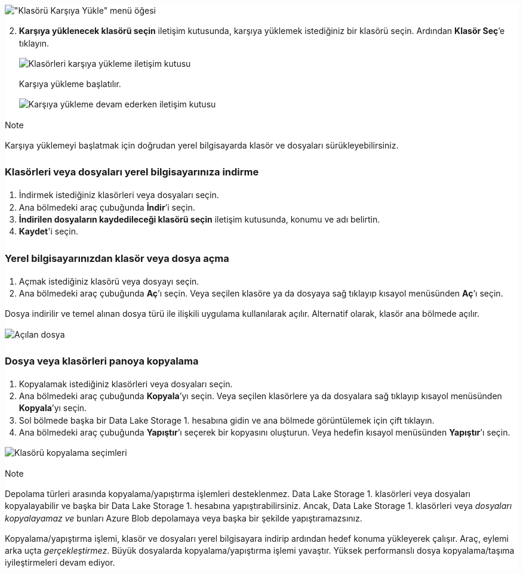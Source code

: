    !["Klasörü Karşıya Yükle" menü öğesi](./media/data-lake-store-in-storage-explorer/storageexplorer-adls-upload-folder-menu.png)

2. **Karşıya yüklenecek klasörü seçin** iletişim kutusunda, karşıya yüklemek istediğiniz bir klasörü seçin. Ardından **Klasör Seç**’e tıklayın.

   ![Klasörleri karşıya yükleme iletişim kutusu](./media/data-lake-store-in-storage-explorer/storageexplorer-adls-upload-folder-dialog.png)

   Karşıya yükleme başlatılır.

   ![Karşıya yükleme devam ederken iletişim kutusu](./media/data-lake-store-in-storage-explorer/storageexplorer-adls-upload-folder-drag.png)

> [!NOTE]
> Karşıya yüklemeyi başlatmak için doğrudan yerel bilgisayarda klasör ve dosyaları sürükleyebilirsiniz.

### <a name="download-folders-or-files-to-your-local-computer"></a>Klasörleri veya dosyaları yerel bilgisayarınıza indirme

1. İndirmek istediğiniz klasörleri veya dosyaları seçin.
2. Ana bölmedeki araç çubuğunda **İndir**’i seçin.
3. **İndirilen dosyaların kaydedileceği klasörü seçin** iletişim kutusunda, konumu ve adı belirtin.
4. **Kaydet**'i seçin.

### <a name="open-a-folder-or-file-from-your-local-computer"></a>Yerel bilgisayarınızdan klasör veya dosya açma

1. Açmak istediğiniz klasörü veya dosyayı seçin.
2. Ana bölmedeki araç çubuğunda **Aç**’ı seçin. Veya seçilen klasöre ya da dosyaya sağ tıklayıp kısayol menüsünden **Aç**’ı seçin.

Dosya indirilir ve temel alınan dosya türü ile ilişkili uygulama kullanılarak açılır. Alternatif olarak, klasör ana bölmede açılır.

![Açılan dosya](./media/data-lake-store-in-storage-explorer/storageexplorer-adls-open.png)

### <a name="copy-folders-or-files-to-the-clipboard"></a>Dosya veya klasörleri panoya kopyalama

1. Kopyalamak istediğiniz klasörleri veya dosyaları seçin.
2. Ana bölmedeki araç çubuğunda **Kopyala**’yı seçin. Veya seçilen klasörlere ya da dosyalara sağ tıklayıp kısayol menüsünden **Kopyala**’yı seçin.
3. Sol bölmede başka bir Data Lake Storage 1. hesabına gidin ve ana bölmede görüntülemek için çift tıklayın.
4. Ana bölmedeki araç çubuğunda **Yapıştır**’ı seçerek bir kopyasını oluşturun. Veya hedefin kısayol menüsünden **Yapıştır**’ı seçin.

![Klasörü kopyalama seçimleri](./media/data-lake-store-in-storage-explorer/storageexplorer-adls-copy-paste.png)

> [!NOTE]
> Depolama türleri arasında kopyalama/yapıştırma işlemleri desteklenmez. Data Lake Storage 1. klasörleri veya dosyaları kopyalayabilir ve başka bir Data Lake Storage 1. hesabına yapıştırabilirsiniz. Ancak, Data Lake Storage 1. klasörleri veya *dosyaları kopyalayamaz ve* bunları Azure Blob depolamaya veya başka bir şekilde yapıştıramazsınız.
>
> Kopyalama/yapıştırma işlemi, klasör ve dosyaları yerel bilgisayara indirip ardından hedef konuma yükleyerek çalışır. Araç, eylemi arka uçta *gerçekleştirmez*. Büyük dosyalarda kopyalama/yapıştırma işlemi yavaştır. Yüksek performanslı dosya kopyalama/taşıma iyileştirmeleri devam ediyor.

